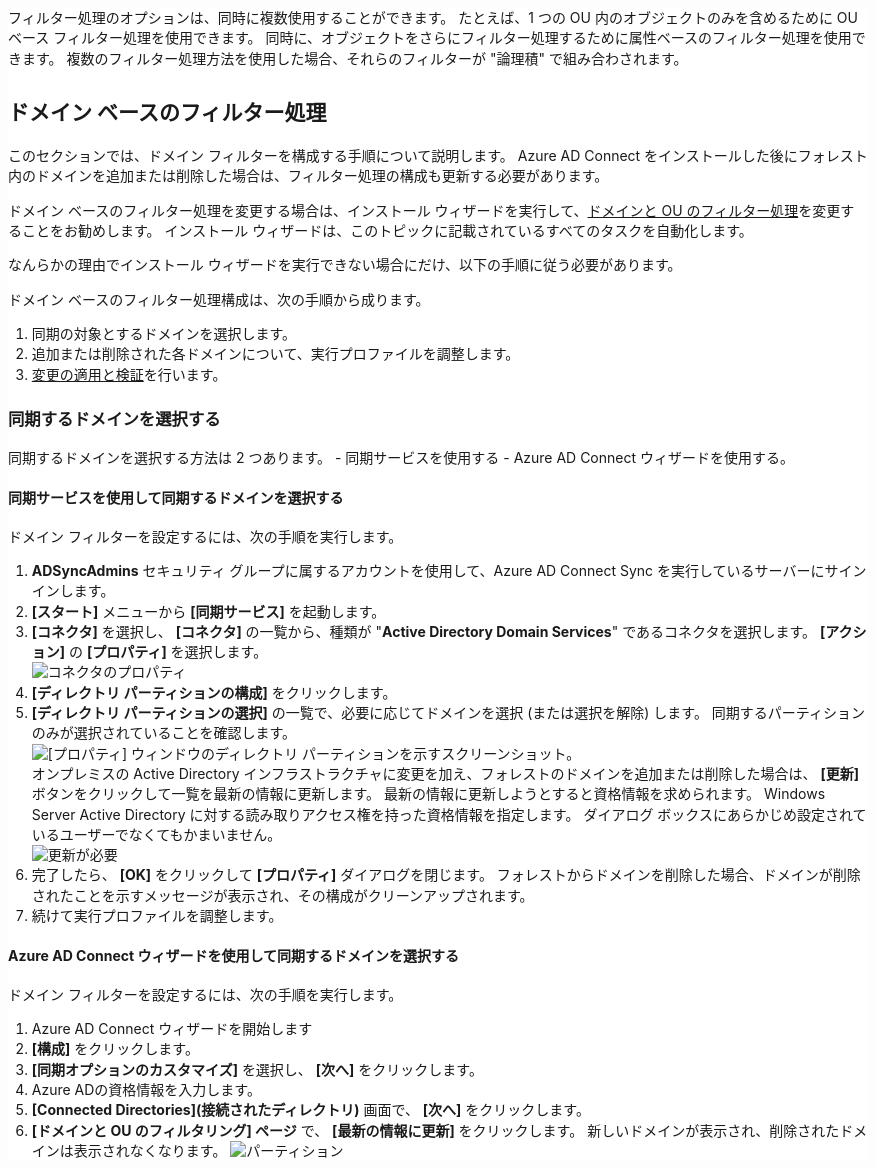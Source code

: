 フィルター処理のオプションは、同時に複数使用することができます。 たとえば、1 つの OU 内のオブジェクトのみを含めるために OU ベース フィルター処理を使用できます。 同時に、オブジェクトをさらにフィルター処理するために属性ベースのフィルター処理を使用できます。 複数のフィルター処理方法を使用した場合、それらのフィルターが "論理積" で組み合わされます。

## <a name="domain-based-filtering"></a>ドメイン ベースのフィルター処理
このセクションでは、ドメイン フィルターを構成する手順について説明します。 Azure AD Connect をインストールした後にフォレスト内のドメインを追加または削除した場合は、フィルター処理の構成も更新する必要があります。

ドメイン ベースのフィルター処理を変更する場合は、インストール ウィザードを実行して、[ドメインと OU のフィルター処理](how-to-connect-install-custom.md#domain-and-ou-filtering)を変更することをお勧めします。 インストール ウィザードは、このトピックに記載されているすべてのタスクを自動化します。

なんらかの理由でインストール ウィザードを実行できない場合にだけ、以下の手順に従う必要があります。

ドメイン ベースのフィルター処理構成は、次の手順から成ります。

1. 同期の対象とするドメインを選択します。
2. 追加または削除された各ドメインについて、実行プロファイルを調整します。
3. [変更の適用と検証](#apply-and-verify-changes)を行います。

### <a name="select-the-domains-to-be-synchronized"></a>同期するドメインを選択する
同期するドメインを選択する方法は 2 つあります。
    - 同期サービスを使用する
    - Azure AD Connect ウィザードを使用する。


#### <a name="select-the-domains-to-be-synchronized-using-the-synchronization-service"></a>同期サービスを使用して同期するドメインを選択する
ドメイン フィルターを設定するには、次の手順を実行します。

1. **ADSyncAdmins** セキュリティ グループに属するアカウントを使用して、Azure AD Connect Sync を実行しているサーバーにサインインします。
2. **[スタート]** メニューから **[同期サービス]** を起動します。
3. **[コネクタ]** を選択し、 **[コネクタ]** の一覧から、種類が "**Active Directory Domain Services**" であるコネクタを選択します。 **[アクション]** の **[プロパティ]** を選択します。  
   ![コネクタのプロパティ](./media/how-to-connect-sync-configure-filtering/connectorproperties.png)  
4. **[ディレクトリ パーティションの構成]** をクリックします。
5. **[ディレクトリ パーティションの選択]** の一覧で、必要に応じてドメインを選択 (または選択を解除) します。 同期するパーティションのみが選択されていることを確認します。  
   ![[プロパティ] ウィンドウのディレクトリ パーティションを示すスクリーンショット。](./media/how-to-connect-sync-configure-filtering/connectorpartitions.png)  
   オンプレミスの Active Directory インフラストラクチャに変更を加え、フォレストのドメインを追加または削除した場合は、 **[更新]** ボタンをクリックして一覧を最新の情報に更新します。 最新の情報に更新しようとすると資格情報を求められます。 Windows Server Active Directory に対する読み取りアクセス権を持った資格情報を指定します。 ダイアログ ボックスにあらかじめ設定されているユーザーでなくてもかまいません。  
   ![更新が必要](./media/how-to-connect-sync-configure-filtering/refreshneeded.png)  
6. 完了したら、 **[OK]** をクリックして **[プロパティ]** ダイアログを閉じます。 フォレストからドメインを削除した場合、ドメインが削除されたことを示すメッセージが表示され、その構成がクリーンアップされます。
7. 続けて実行プロファイルを調整します。

#### <a name="select-the-domains-to-be-synchronized-using-the-azure-ad-connect-wizard"></a>Azure AD Connect ウィザードを使用して同期するドメインを選択する
ドメイン フィルターを設定するには、次の手順を実行します。

1.  Azure AD Connect ウィザードを開始します
2.  **[構成]** をクリックします。
3.  **[同期オプションのカスタマイズ]** を選択し、 **[次へ]** をクリックします。
4.  Azure ADの資格情報を入力します。
5.  **[Connected Directories]\(接続されたディレクトリ\)** 画面で、 **[次へ]** をクリックします。
6.  **[ドメインと OU のフィルタリング] ページ** で、 **[最新の情報に更新]** をクリックします。  新しいドメインが表示され、削除されたドメインは表示されなくなります。
   ![パーティション](./media/how-to-connect-sync-configure-filtering/update2.png)  
